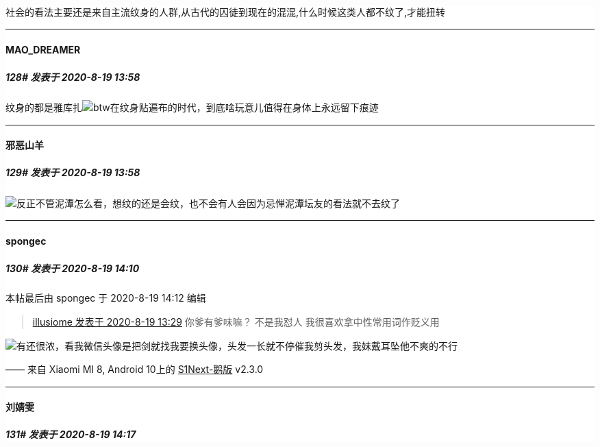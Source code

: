 社会的看法主要还是来自主流纹身的人群,从古代的囚徒到现在的混混,什么时候这类人都不纹了,才能扭转







*****

####  MAO_DREAMER  
##### 128#       发表于 2020-8-19 13:58




纹身的都是雅库扎<img src="https://static.saraba1st.com/image/smiley/face2017/037.png" referrerpolicy="no-referrer">btw在纹身贴遍布的时代，到底啥玩意儿值得在身体上永远留下痕迹







*****

####  邪恶山羊  
##### 129#       发表于 2020-8-19 13:58



<img src="https://static.saraba1st.com/image/smiley/face2017/067.png" referrerpolicy="no-referrer">反正不管泥潭怎么看，想纹的还是会纹，也不会有人会因为忌惮泥潭坛友的看法就不去纹了







*****

####  spongec  
##### 130#       发表于 2020-8-19 14:10



 本帖最后由 spongec 于 2020-8-19 14:12 编辑 
<blockquote><a href="httphttps://bbs.saraba1st.com/2b/forum.php?mod=redirect&amp;goto=findpost&amp;pid=48484542&amp;ptid=1955469" target="_blank">illusiome 发表于 2020-8-19 13:29</a>
你爹有爹味嘛？
不是我怼人
我很喜欢拿中性常用词作贬义用</blockquote>
<img src="https://static.saraba1st.com/image/smiley/face2017/067.png" referrerpolicy="no-referrer">有还很浓，看我微信头像是把剑就找我要换头像，头发一长就不停催我剪头发，我妹戴耳坠他不爽的不行

—— 来自 Xiaomi MI 8, Android 10上的 [S1Next-鹅版](https://github.com/ykrank/S1-Next/releases) v2.3.0







*****

####  刘婧雯  
##### 131#       发表于 2020-8-19 14:17
